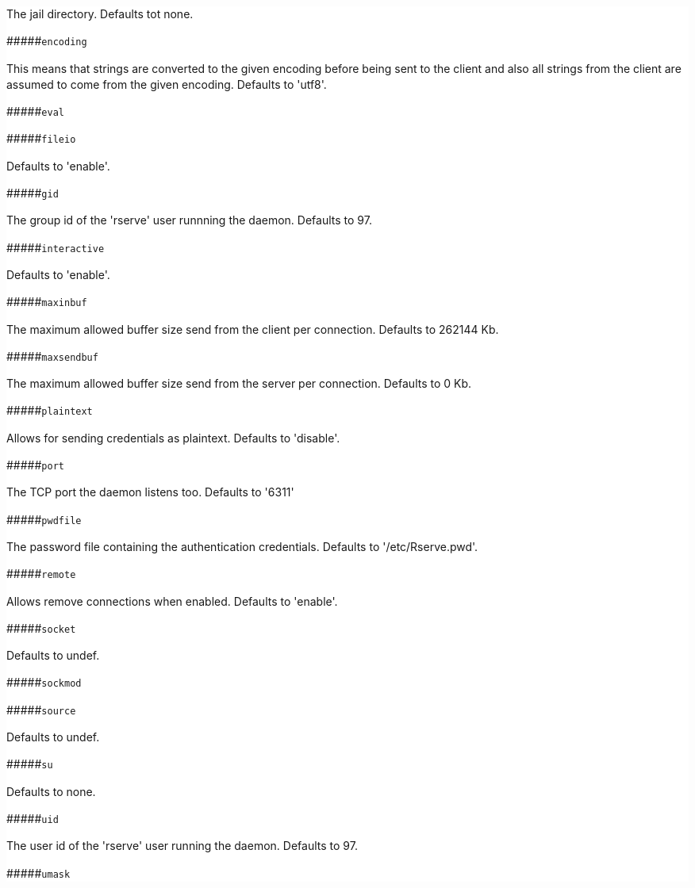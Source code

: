 The jail directory. Defaults tot none.

#####`encoding`

This means that strings are converted to the given encoding before being sent to the client and also all strings from the client are assumed to come from the given encoding. Defaults to 'utf8'.

#####`eval`

#####`fileio`

Defaults to 'enable'.

#####`gid`

The group id of the 'rserve' user runnning the daemon. Defaults to 97.

#####`interactive`

Defaults to 'enable'.

#####`maxinbuf`

The maximum allowed buffer size send from the client per connection. Defaults to 262144 Kb.

#####`maxsendbuf`

The maximum allowed buffer size send from the server per connection. Defaults to 0 Kb.

#####`plaintext`

Allows for sending credentials as plaintext. Defaults to 'disable'.

#####`port`

The TCP port the daemon listens too. Defaults to '6311'

#####`pwdfile`

The password file containing the authentication credentials. Defaults to '/etc/Rserve.pwd'.

#####`remote`

Allows remove connections when enabled. Defaults to 'enable'.

#####`socket`

Defaults to undef.

#####`sockmod`

#####`source`

Defaults to undef.

#####`su`

Defaults to none.

#####`uid`

The user id of the 'rserve' user running the daemon. Defaults to 97.

#####`umask`
